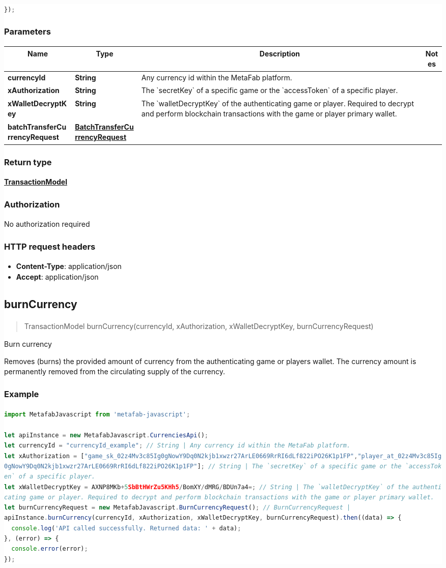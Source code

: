 ```javascript
});

```

### Parameters


Name | Type | Description  | Notes
------------- | ------------- | ------------- | -------------
 **currencyId** | **String**| Any currency id within the MetaFab platform. | 
 **xAuthorization** | **String**| The &#x60;secretKey&#x60; of a specific game or the &#x60;accessToken&#x60; of a specific player. | 
 **xWalletDecryptKey** | **String**| The &#x60;walletDecryptKey&#x60; of the authenticating game or player. Required to decrypt and perform blockchain transactions with the game or player primary wallet. | 
 **batchTransferCurrencyRequest** | [**BatchTransferCurrencyRequest**](BatchTransferCurrencyRequest.md)|  | 

### Return type

[**TransactionModel**](TransactionModel.md)

### Authorization

No authorization required

### HTTP request headers

- **Content-Type**: application/json
- **Accept**: application/json


## burnCurrency

> TransactionModel burnCurrency(currencyId, xAuthorization, xWalletDecryptKey, burnCurrencyRequest)

Burn currency

Removes (burns) the provided amount of currency from the authenticating game or players wallet. The currency amount is permanently removed from the circulating supply of the currency.

### Example

```javascript
import MetafabJavascript from 'metafab-javascript';

let apiInstance = new MetafabJavascript.CurrenciesApi();
let currencyId = "currencyId_example"; // String | Any currency id within the MetaFab platform.
let xAuthorization = ["game_sk_02z4Mv3c85Ig0gNowY9Dq0N2kjb1xwzr27ArLE0669RrRI6dLf822iPO26K1p1FP","player_at_02z4Mv3c85Ig0gNowY9Dq0N2kjb1xwzr27ArLE0669RrRI6dLf822iPO26K1p1FP"]; // String | The `secretKey` of a specific game or the `accessToken` of a specific player.
let xWalletDecryptKey = AXNP8MKb+5SbBtHWrZu5KHh5/BomXY/dMRG/BDUn7a4=; // String | The `walletDecryptKey` of the authenticating game or player. Required to decrypt and perform blockchain transactions with the game or player primary wallet.
let burnCurrencyRequest = new MetafabJavascript.BurnCurrencyRequest(); // BurnCurrencyRequest | 
apiInstance.burnCurrency(currencyId, xAuthorization, xWalletDecryptKey, burnCurrencyRequest).then((data) => {
  console.log('API called successfully. Returned data: ' + data);
}, (error) => {
  console.error(error);
});

```
